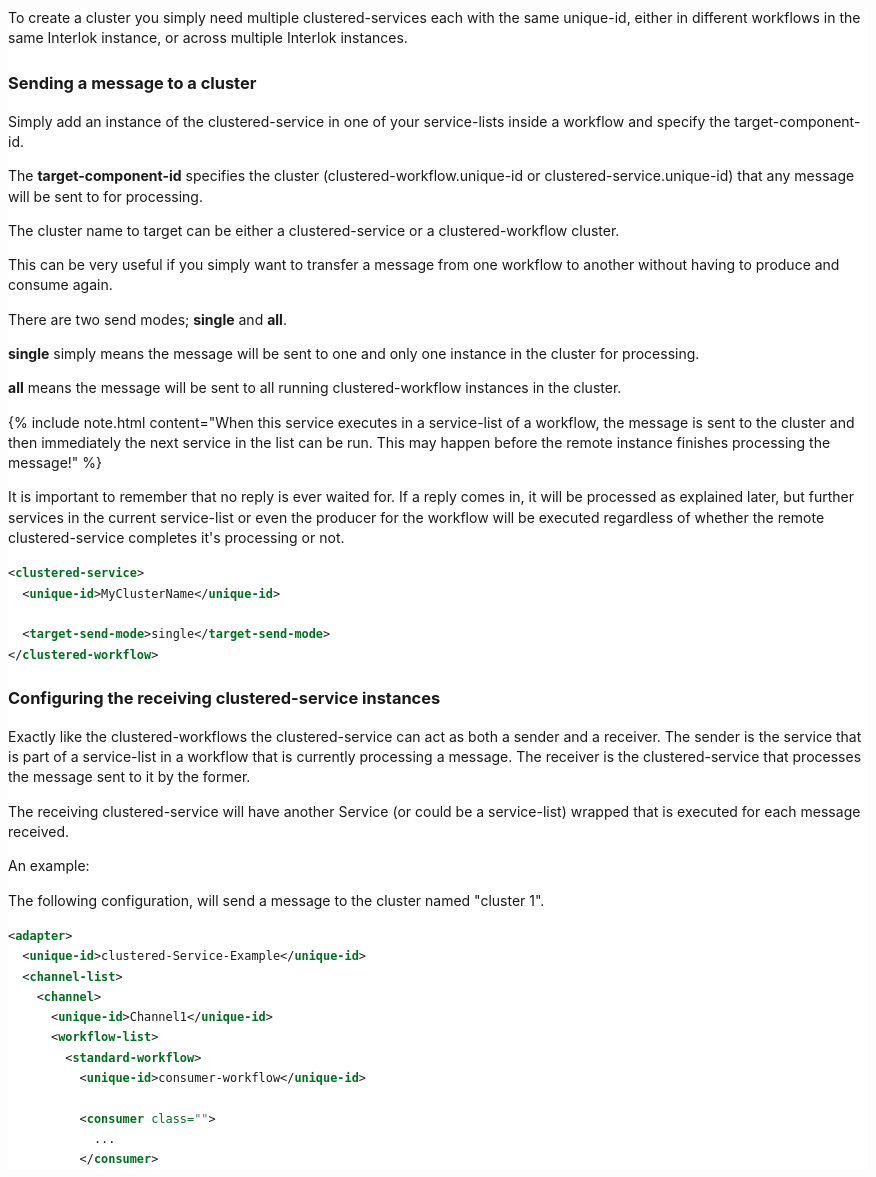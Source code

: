 To create a cluster you simply need multiple clustered-services each with the same unique-id, either in different workflows in the same Interlok instance, or across multiple Interlok instances.

### Sending a message to a cluster ###

Simply add an instance of the clustered-service in one of your service-lists inside a workflow and specify the target-component-id.

The __target-component-id__ specifies the cluster (clustered-workflow.unique-id or clustered-service.unique-id) that any message will be sent to for processing.

The cluster name to target can be either a clustered-service or a clustered-workflow cluster.

This can be very useful if you simply want to transfer a message from one workflow to another without having to produce and consume again.

There are two send modes; __single__ and __all__.

__single__ simply means the message will be sent to one and only one instance in the cluster for processing.

__all__ means the message will be sent to all running clustered-workflow instances in the cluster.

{% include note.html content="When this service executes in a service-list of a workflow, the message is sent to the cluster and then immediately the next service in the list can be run.  This may happen before the remote instance finishes processing the message!" %}

It is important to remember that no reply is ever waited for.  If a reply comes in, it will be processed as explained later, but further services in the current service-list or even the producer for the workflow will be executed regardless of whether the remote clustered-service completes it's processing or not.


```xml
<clustered-service>
  <unique-id>MyClusterName</unique-id>

  <target-send-mode>single</target-send-mode>
</clustered-workflow>

```

### Configuring the receiving clustered-service instances ###

Exactly like the clustered-workflows the clustered-service can act as both a sender and a receiver.  The sender is the service that is part of a service-list in a workflow that is currently processing a message.  The receiver is the clustered-service that processes the message sent to it by the former.

The receiving clustered-service will have another Service (or could be a service-list) wrapped that is executed for each message received.

An example:

The following configuration, will send a message to the cluster named "cluster 1".

```xml
<adapter>
  <unique-id>clustered-Service-Example</unique-id>
  <channel-list>
    <channel>
      <unique-id>Channel1</unique-id>
      <workflow-list>
        <standard-workflow>
          <unique-id>consumer-workflow</unique-id>

          <consumer class="">
            ...
          </consumer>

```